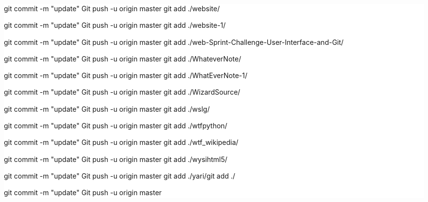 
git commit -m "update"
Git push -u origin master
git add ./website/


git commit -m "update"
Git push -u origin master
git add ./website-1/


git commit -m "update"
Git push -u origin master
git add ./web-Sprint-Challenge-User-Interface-and-Git/


git commit -m "update"
Git push -u origin master
git add ./WhateverNote/


git commit -m "update"
Git push -u origin master
git add ./WhatEverNote-1/


git commit -m "update"
Git push -u origin master
git add ./WizardSource/


git commit -m "update"
Git push -u origin master
git add ./wslg/


git commit -m "update"
Git push -u origin master
git add ./wtfpython/


git commit -m "update"
Git push -u origin master
git add ./wtf_wikipedia/


git commit -m "update"
Git push -u origin master
git add ./wysihtml5/


git commit -m "update"
Git push -u origin master
git add ./yari/git add ./


git commit -m "update"
Git push -u origin master